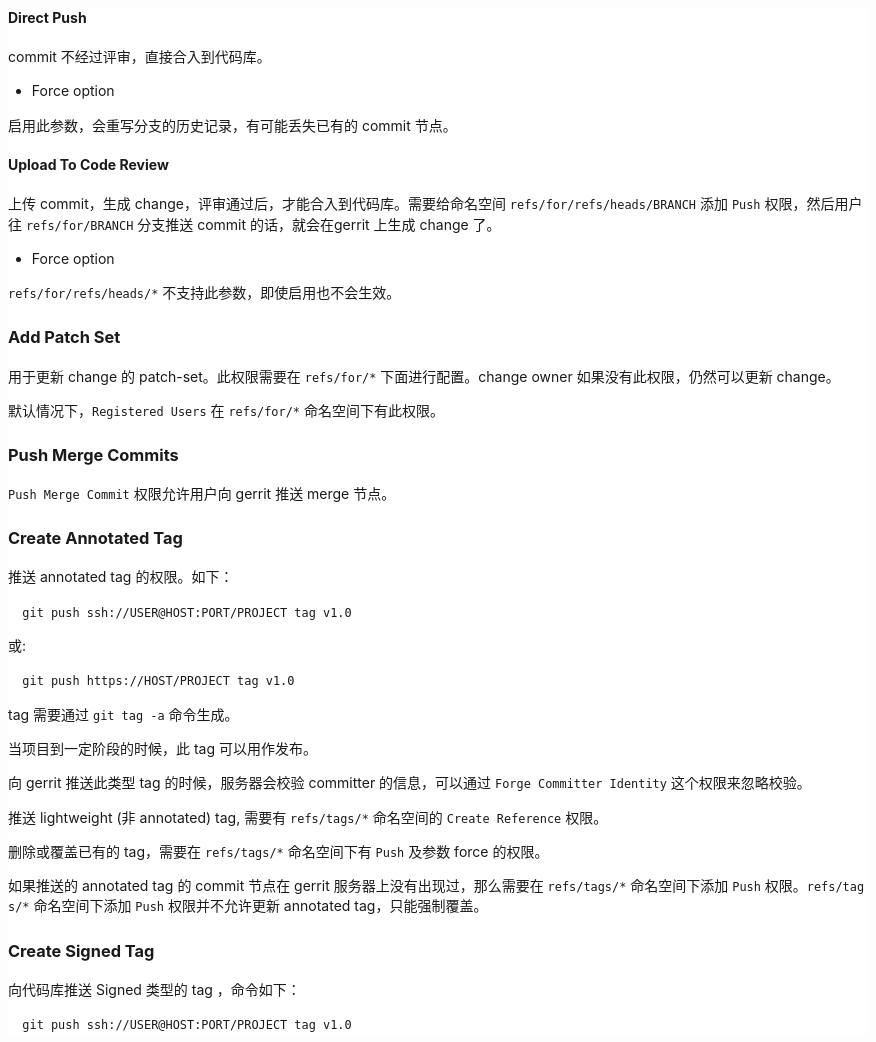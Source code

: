 #### Direct Push

commit 不经过评审，直接合入到代码库。

* Force option

 启用此参数，会重写分支的历史记录，有可能丢失已有的 commit 节点。

#### Upload To Code Review

上传 commit，生成 change，评审通过后，才能合入到代码库。需要给命名空间 `refs/for/refs/heads/BRANCH` 添加 `Push` 权限，然后用户往 `refs/for/BRANCH` 分支推送 commit 的话，就会在gerrit 上生成 change 了。

* Force option

 `refs/for/refs/heads/*` 不支持此参数，即使启用也不会生效。

### Add Patch Set

用于更新 change 的 patch-set。此权限需要在 `refs/for/*` 下面进行配置。change owner 如果没有此权限，仍然可以更新 change。

默认情况下，`Registered Users` 在 `refs/for/*` 命名空间下有此权限。

### Push Merge Commits

`Push Merge Commit` 权限允许用户向 gerrit 推送 merge 节点。

### Create Annotated Tag

推送 annotated tag 的权限。如下： 

```
  git push ssh://USER@HOST:PORT/PROJECT tag v1.0
```

或:

```
  git push https://HOST/PROJECT tag v1.0
```

tag 需要通过 `git tag -a` 命令生成。

当项目到一定阶段的时候，此 tag 可以用作发布。

向 gerrit 推送此类型 tag 的时候，服务器会校验 committer 的信息，可以通过 `Forge Committer Identity` 这个权限来忽略校验。

推送 lightweight (非 annotated) tag, 需要有 `refs/tags/*` 命名空间的 `Create Reference` 权限。

删除或覆盖已有的 tag，需要在 `refs/tags/*` 命名空间下有 `Push` 及参数 force 的权限。

如果推送的 annotated tag 的 commit 节点在 gerrit 服务器上没有出现过，那么需要在 `refs/tags/*` 命名空间下添加 `Push` 权限。`refs/tags/*` 命名空间下添加 `Push` 权限并不允许更新 annotated tag，只能强制覆盖。

### Create Signed Tag

向代码库推送 Signed 类型的 tag ，命令如下：

```
  git push ssh://USER@HOST:PORT/PROJECT tag v1.0
```
